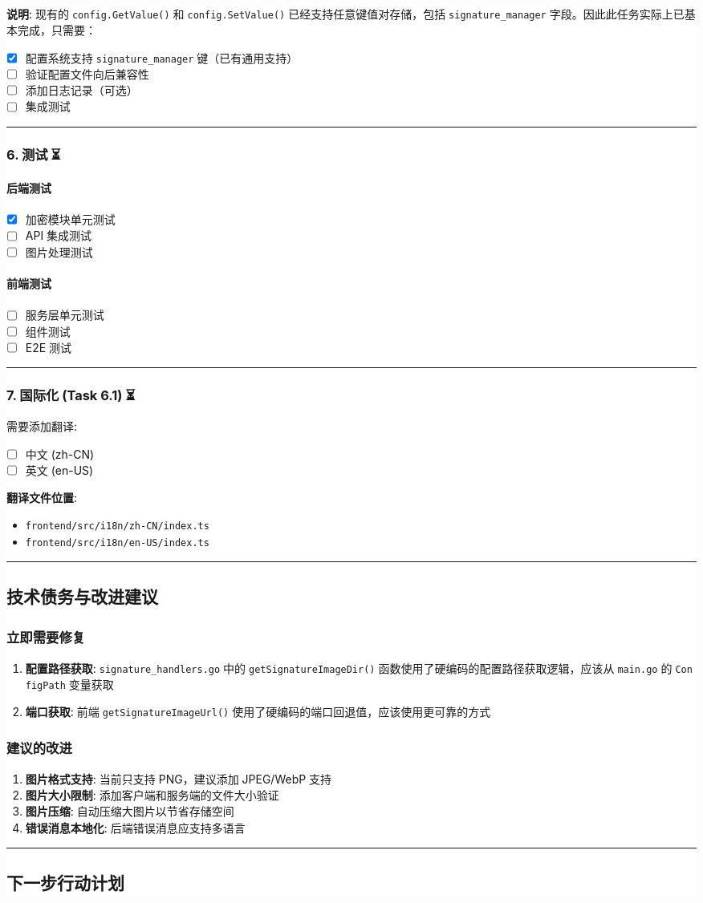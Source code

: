 **说明**: 现有的 `config.GetValue()` 和 `config.SetValue()` 已经支持任意键值对存储，包括 `signature_manager` 字段。因此此任务实际上已基本完成，只需要：

- [x] 配置系统支持 `signature_manager` 键（已有通用支持）
- [ ] 验证配置文件向后兼容性
- [ ] 添加日志记录（可选）
- [ ] 集成测试

---

### 6. 测试 ⏳

#### 后端测试
- [x] 加密模块单元测试
- [ ] API 集成测试
- [ ] 图片处理测试

#### 前端测试
- [ ] 服务层单元测试
- [ ] 组件测试
- [ ] E2E 测试

---

### 7. 国际化 (Task 6.1) ⏳

需要添加翻译:
- [ ] 中文 (zh-CN)
- [ ] 英文 (en-US)

**翻译文件位置**:
- `frontend/src/i18n/zh-CN/index.ts`
- `frontend/src/i18n/en-US/index.ts`

---

## 技术债务与改进建议

### 立即需要修复
1. **配置路径获取**: `signature_handlers.go` 中的 `getSignatureImageDir()` 函数使用了硬编码的配置路径获取逻辑，应该从 `main.go` 的 `ConfigPath` 变量获取

2. **端口获取**: 前端 `getSignatureImageUrl()` 使用了硬编码的端口回退值，应该使用更可靠的方式

### 建议的改进
1. **图片格式支持**: 当前只支持 PNG，建议添加 JPEG/WebP 支持
2. **图片大小限制**: 添加客户端和服务端的文件大小验证
3. **图片压缩**: 自动压缩大图片以节省存储空间
4. **错误消息本地化**: 后端错误消息应支持多语言

---

## 下一步行动计划
